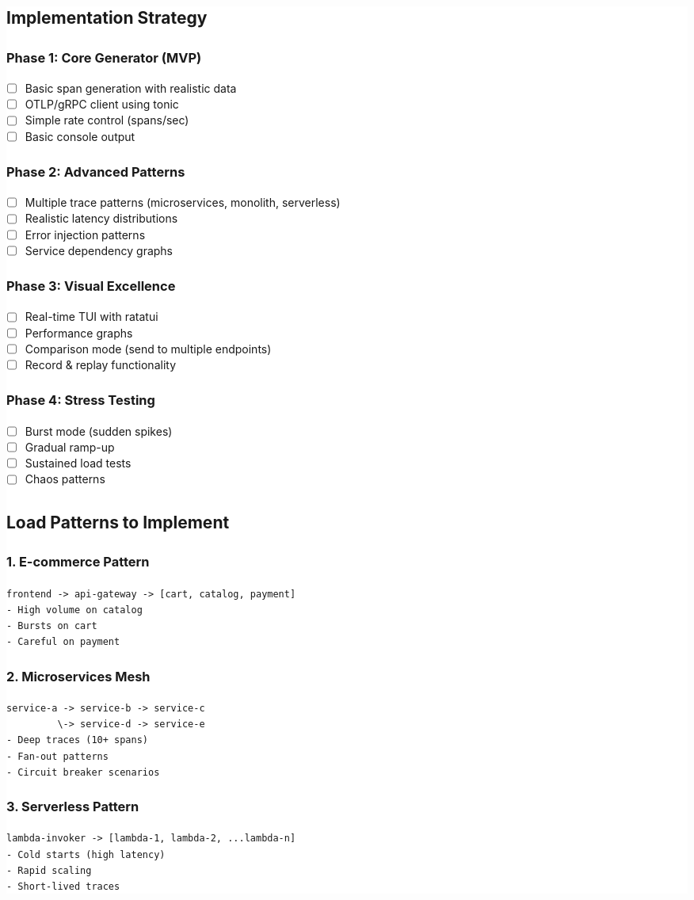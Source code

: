## Implementation Strategy

### Phase 1: Core Generator (MVP)
- [ ] Basic span generation with realistic data
- [ ] OTLP/gRPC client using tonic
- [ ] Simple rate control (spans/sec)
- [ ] Basic console output

### Phase 2: Advanced Patterns
- [ ] Multiple trace patterns (microservices, monolith, serverless)
- [ ] Realistic latency distributions
- [ ] Error injection patterns
- [ ] Service dependency graphs

### Phase 3: Visual Excellence
- [ ] Real-time TUI with ratatui
- [ ] Performance graphs
- [ ] Comparison mode (send to multiple endpoints)
- [ ] Record & replay functionality

### Phase 4: Stress Testing
- [ ] Burst mode (sudden spikes)
- [ ] Gradual ramp-up
- [ ] Sustained load tests
- [ ] Chaos patterns

## Load Patterns to Implement

### 1. **E-commerce Pattern**
```
frontend -> api-gateway -> [cart, catalog, payment]
- High volume on catalog
- Bursts on cart
- Careful on payment
```

### 2. **Microservices Mesh**
```
service-a -> service-b -> service-c
         \-> service-d -> service-e
- Deep traces (10+ spans)
- Fan-out patterns
- Circuit breaker scenarios
```

### 3. **Serverless Pattern**
```
lambda-invoker -> [lambda-1, lambda-2, ...lambda-n]
- Cold starts (high latency)
- Rapid scaling
- Short-lived traces
```
